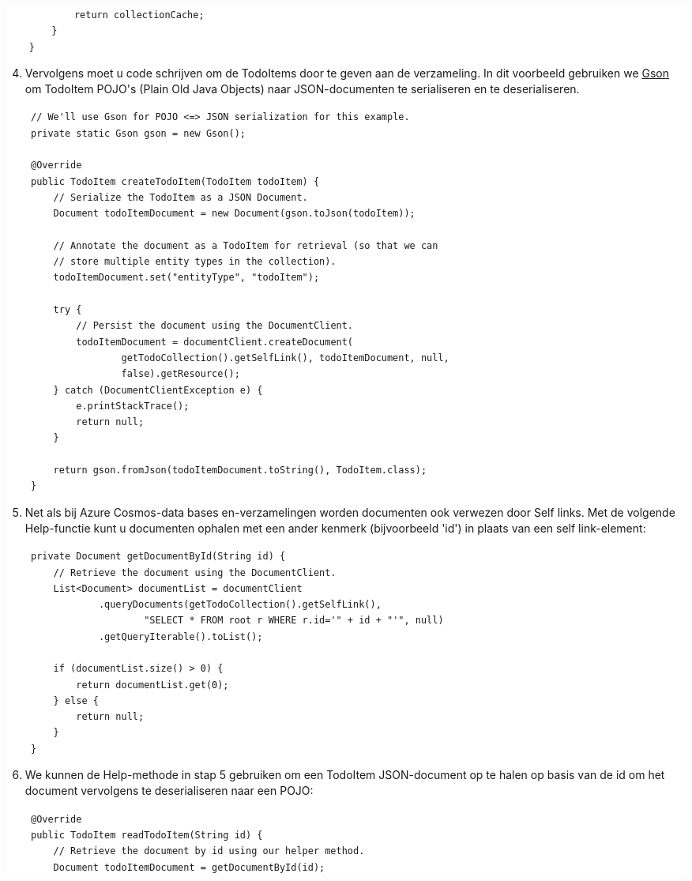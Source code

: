                 return collectionCache;
            }
        }
4. Vervolgens moet u code schrijven om de TodoItems door te geven aan de verzameling. In dit voorbeeld gebruiken we [Gson](https://code.google.com/p/google-gson/) om TodoItem POJO's (Plain Old Java Objects) naar JSON-documenten te serialiseren en te deserialiseren.
   
        // We'll use Gson for POJO <=> JSON serialization for this example.
        private static Gson gson = new Gson();
   
        @Override
        public TodoItem createTodoItem(TodoItem todoItem) {
            // Serialize the TodoItem as a JSON Document.
            Document todoItemDocument = new Document(gson.toJson(todoItem));
   
            // Annotate the document as a TodoItem for retrieval (so that we can
            // store multiple entity types in the collection).
            todoItemDocument.set("entityType", "todoItem");
   
            try {
                // Persist the document using the DocumentClient.
                todoItemDocument = documentClient.createDocument(
                        getTodoCollection().getSelfLink(), todoItemDocument, null,
                        false).getResource();
            } catch (DocumentClientException e) {
                e.printStackTrace();
                return null;
            }
   
            return gson.fromJson(todoItemDocument.toString(), TodoItem.class);
        }
5. Net als bij Azure Cosmos-data bases en-verzamelingen worden documenten ook verwezen door Self links. Met de volgende Help-functie kunt u documenten ophalen met een ander kenmerk (bijvoorbeeld 'id') in plaats van een self link-element:
   
        private Document getDocumentById(String id) {
            // Retrieve the document using the DocumentClient.
            List<Document> documentList = documentClient
                    .queryDocuments(getTodoCollection().getSelfLink(),
                            "SELECT * FROM root r WHERE r.id='" + id + "'", null)
                    .getQueryIterable().toList();
   
            if (documentList.size() > 0) {
                return documentList.get(0);
            } else {
                return null;
            }
        }
6. We kunnen de Help-methode in stap 5 gebruiken om een TodoItem JSON-document op te halen op basis van de id om het document vervolgens te deserialiseren naar een POJO:
   
        @Override
        public TodoItem readTodoItem(String id) {
            // Retrieve the document by id using our helper method.
            Document todoItemDocument = getDocumentById(id);
   